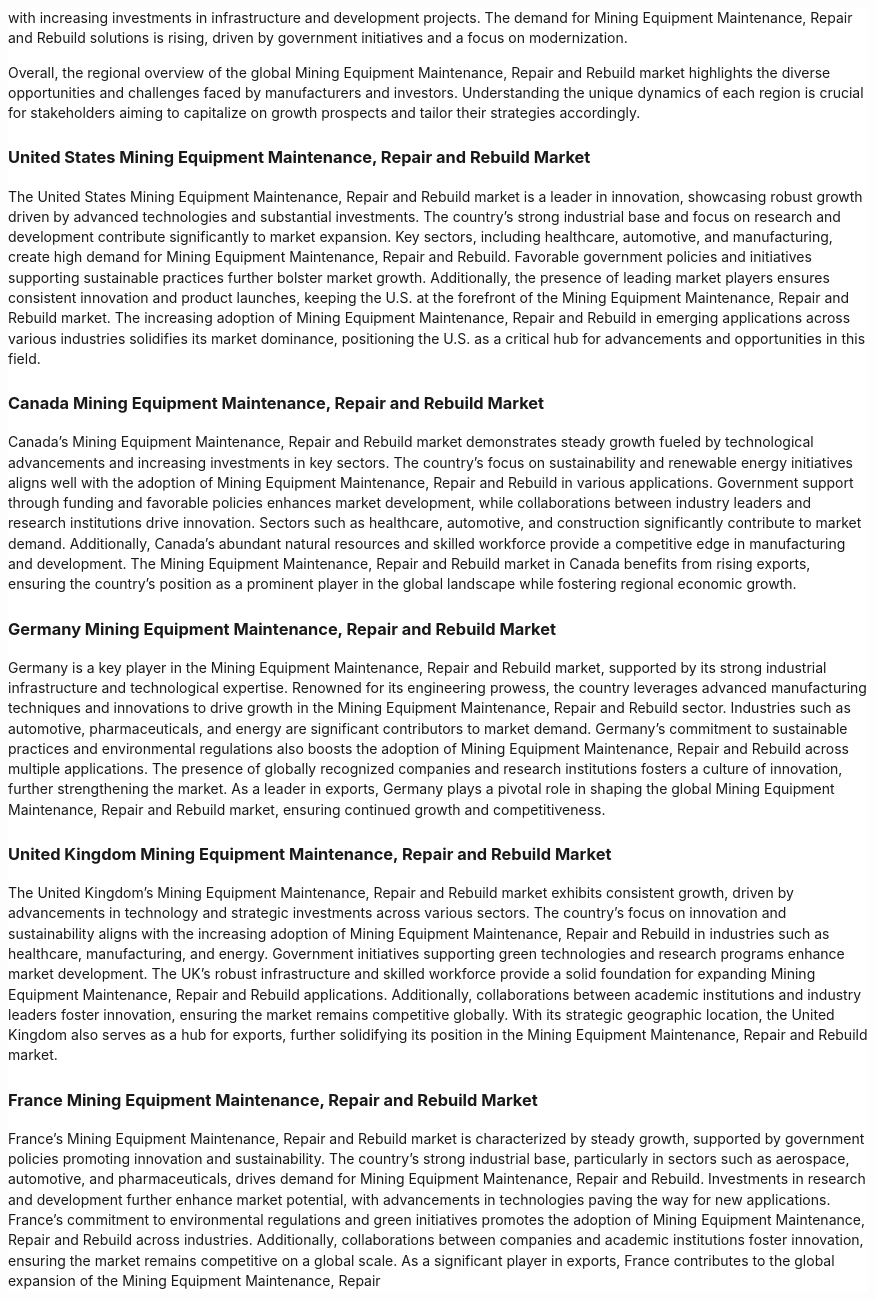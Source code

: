 with increasing investments in infrastructure and development projects. The demand for Mining Equipment Maintenance, Repair and Rebuild solutions is rising, driven by government initiatives and a focus on modernization.</p><p>Overall, the regional overview of the global Mining Equipment Maintenance, Repair and Rebuild market highlights the diverse opportunities and challenges faced by manufacturers and investors. Understanding the unique dynamics of each region is crucial for stakeholders aiming to capitalize on growth prospects and tailor their strategies accordingly.</p><h3>United States Mining Equipment Maintenance, Repair and Rebuild Market</h3><p>The United States Mining Equipment Maintenance, Repair and Rebuild market is a leader in innovation, showcasing robust growth driven by advanced technologies and substantial investments. The country&rsquo;s strong industrial base and focus on research and development contribute significantly to market expansion. Key sectors, including healthcare, automotive, and manufacturing, create high demand for Mining Equipment Maintenance, Repair and Rebuild. Favorable government policies and initiatives supporting sustainable practices further bolster market growth. Additionally, the presence of leading market players ensures consistent innovation and product launches, keeping the U.S. at the forefront of the Mining Equipment Maintenance, Repair and Rebuild market. The increasing adoption of Mining Equipment Maintenance, Repair and Rebuild in emerging applications across various industries solidifies its market dominance, positioning the U.S. as a critical hub for advancements and opportunities in this field.</p><h3>Canada Mining Equipment Maintenance, Repair and Rebuild Market</h3><p>Canada&rsquo;s Mining Equipment Maintenance, Repair and Rebuild market demonstrates steady growth fueled by technological advancements and increasing investments in key sectors. The country&rsquo;s focus on sustainability and renewable energy initiatives aligns well with the adoption of Mining Equipment Maintenance, Repair and Rebuild in various applications. Government support through funding and favorable policies enhances market development, while collaborations between industry leaders and research institutions drive innovation. Sectors such as healthcare, automotive, and construction significantly contribute to market demand. Additionally, Canada&rsquo;s abundant natural resources and skilled workforce provide a competitive edge in manufacturing and development. The Mining Equipment Maintenance, Repair and Rebuild market in Canada benefits from rising exports, ensuring the country&rsquo;s position as a prominent player in the global landscape while fostering regional economic growth.</p><h3>Germany Mining Equipment Maintenance, Repair and Rebuild Market</h3><p>Germany is a key player in the Mining Equipment Maintenance, Repair and Rebuild market, supported by its strong industrial infrastructure and technological expertise. Renowned for its engineering prowess, the country leverages advanced manufacturing techniques and innovations to drive growth in the Mining Equipment Maintenance, Repair and Rebuild sector. Industries such as automotive, pharmaceuticals, and energy are significant contributors to market demand. Germany&rsquo;s commitment to sustainable practices and environmental regulations also boosts the adoption of Mining Equipment Maintenance, Repair and Rebuild across multiple applications. The presence of globally recognized companies and research institutions fosters a culture of innovation, further strengthening the market. As a leader in exports, Germany plays a pivotal role in shaping the global Mining Equipment Maintenance, Repair and Rebuild market, ensuring continued growth and competitiveness.</p><h3>United Kingdom Mining Equipment Maintenance, Repair and Rebuild Market</h3><p>The United Kingdom&rsquo;s Mining Equipment Maintenance, Repair and Rebuild market exhibits consistent growth, driven by advancements in technology and strategic investments across various sectors. The country&rsquo;s focus on innovation and sustainability aligns with the increasing adoption of Mining Equipment Maintenance, Repair and Rebuild in industries such as healthcare, manufacturing, and energy. Government initiatives supporting green technologies and research programs enhance market development. The UK&rsquo;s robust infrastructure and skilled workforce provide a solid foundation for expanding Mining Equipment Maintenance, Repair and Rebuild applications. Additionally, collaborations between academic institutions and industry leaders foster innovation, ensuring the market remains competitive globally. With its strategic geographic location, the United Kingdom also serves as a hub for exports, further solidifying its position in the Mining Equipment Maintenance, Repair and Rebuild market.</p><h3>France Mining Equipment Maintenance, Repair and Rebuild Market</h3><p>France&rsquo;s Mining Equipment Maintenance, Repair and Rebuild market is characterized by steady growth, supported by government policies promoting innovation and sustainability. The country&rsquo;s strong industrial base, particularly in sectors such as aerospace, automotive, and pharmaceuticals, drives demand for Mining Equipment Maintenance, Repair and Rebuild. Investments in research and development further enhance market potential, with advancements in technologies paving the way for new applications. France&rsquo;s commitment to environmental regulations and green initiatives promotes the adoption of Mining Equipment Maintenance, Repair and Rebuild across industries. Additionally, collaborations between companies and academic institutions foster innovation, ensuring the market remains competitive on a global scale. As a significant player in exports, France contributes to the global expansion of the Mining Equipment Maintenance, Repair